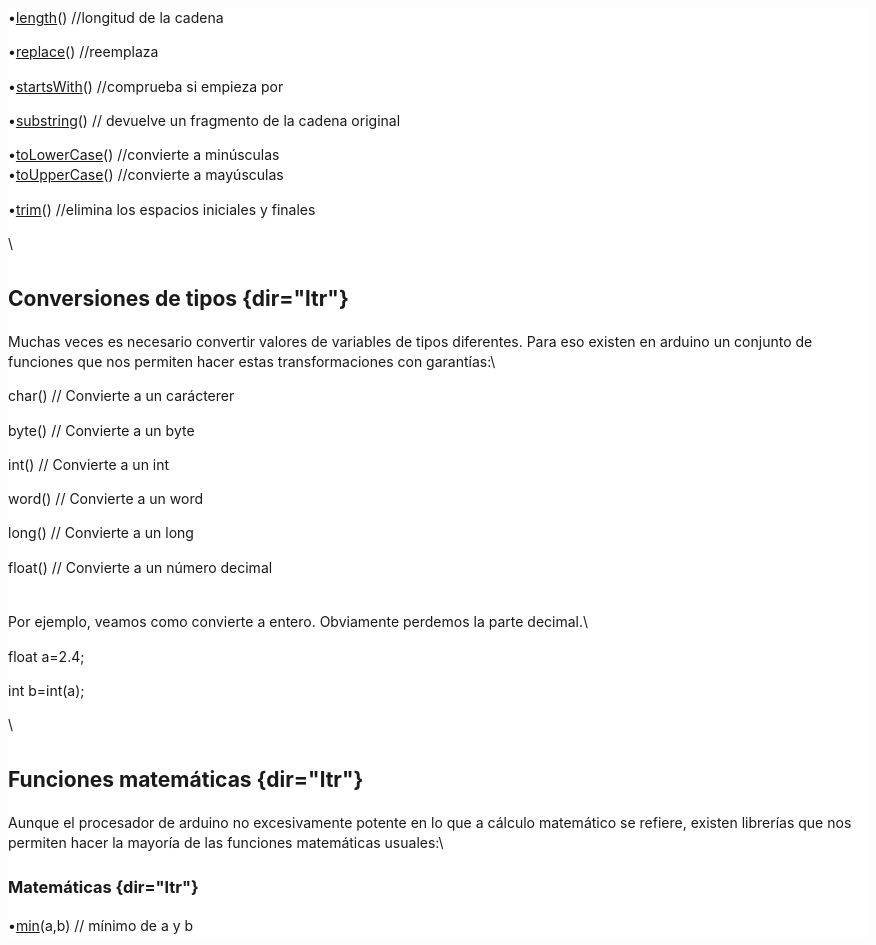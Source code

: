 •[length](http://arduino.cc/en/Reference/StringLength)() //longitud de
la cadena

•[replace](http://arduino.cc/en/Reference/StringReplace)() //reemplaza

•[startsWith](http://arduino.cc/en/Reference/StringStartsWith)()
//comprueba si empieza por

•[substring](http://arduino.cc/en/Reference/StringSubstring)() //
devuelve un fragmento de la cadena original

•[toLowerCase](http://arduino.cc/en/Reference/StringToLowerCase)()
//convierte a minúsculas\
•[toUpperCase](http://arduino.cc/en/Reference/StringToUpperCase)()
//convierte a mayúsculas

•[trim](http://arduino.cc/en/Reference/StringTrim)() //elimina los
espacios iniciales y finales

\

Conversiones de tipos {dir="ltr"}
---------------------

Muchas veces es necesario convertir valores de variables de tipos
diferentes. Para eso existen en arduino un conjunto de funciones que nos
permiten hacer estas transformaciones con garantías:\

char() // Convierte a un carácterer

byte() // Convierte a un byte

int() // Convierte a un int

word() // Convierte a un word

long() // Convierte a un long

float() // Convierte a un número decimal

\
Por ejemplo, veamos como convierte a entero. Obviamente perdemos la
parte decimal.\

float a=2.4;

int b=int(a);

\

Funciones matemáticas {dir="ltr"}
---------------------

Aunque el procesador de arduino no excesivamente potente en lo que a
cálculo matemático se refiere, existen librerías que nos permiten hacer
la mayoría de las funciones matemáticas usuales:\

### Matemáticas {dir="ltr"}

•[min](http://arduino.cc/en/Reference/Min)(a,b) // mínimo de a y b
